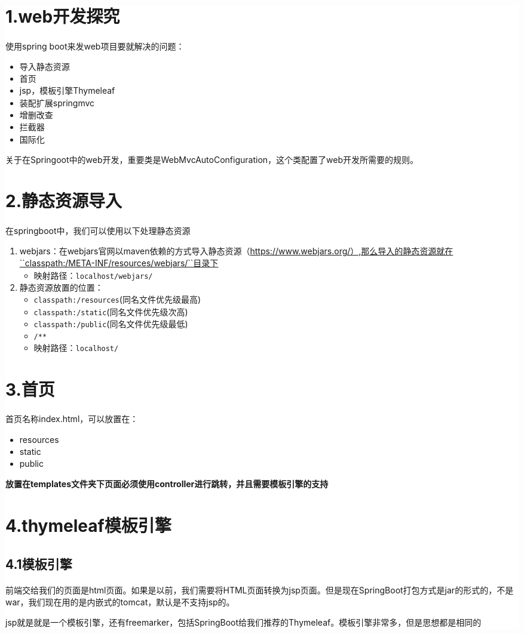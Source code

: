 # 1.web开发探究

使用spring boot来发web项目要就解决的问题：

- 导入静态资源
- 首页
- jsp，模板引擎Thymeleaf
- 装配扩展springmvc
- 增删改查
- 拦截器
- 国际化



关于在Springoot中的web开发，重要类是WebMvcAutoConfiguration，这个类配置了web开发所需要的规则。

# 2.静态资源导入

在springboot中，我们可以使用以下处理静态资源

1. webjars：在webjars官网以maven依赖的方式导入静态资源（https://www.webjars.org/）,那么导入的静态资源就在``classpath:/META-INF/resources/webjars/``目录下
	- 映射路径：``localhost/webjars/``
2. 静态资源放置的位置：
	- ``classpath:/resources``(同名文件优先级最高)
	- ``classpath:/static``(同名文件优先级次高)
	- ``classpath:/public``(同名文件优先级最低)
	- ``/**``
	- 映射路径：``localhost/``

# 3.首页

首页名称index.html，可以放置在：

- resources
- static
- public 

**放置在templates文件夹下页面必须使用controller进行跳转，并且需要模板引擎的支持**

# 4.thymeleaf模板引擎



## 4.1模板引擎

前端交给我们的页面是html页面。如果是以前，我们需要将HTML页面转换为jsp页面。但是现在SpringBoot打包方式是jar的形式的，不是war，我们现在用的是内嵌式的tomcat，默认是不支持jsp的。



jsp就是就是一个模板引擎，还有freemarker，包括SpringBoot给我们推荐的Thymeleaf。模板引擎非常多，但是思想都是相同的

